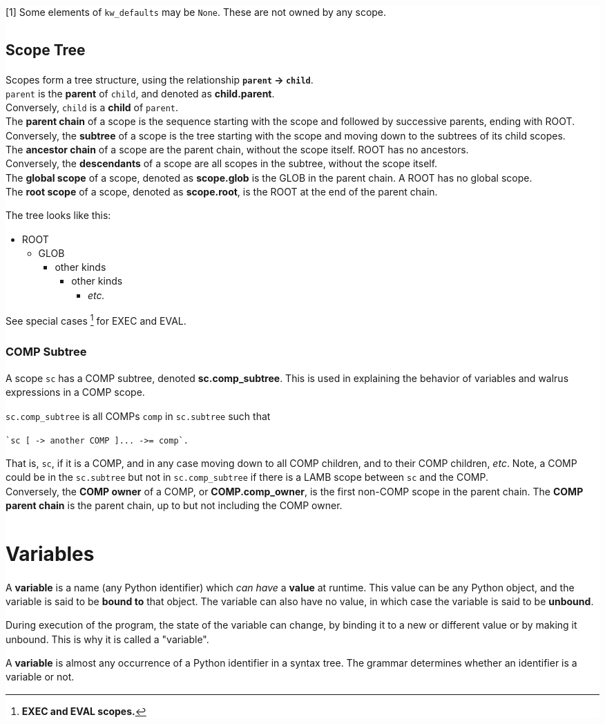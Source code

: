 [1] Some elements of `kw_defaults` may be `None`.  These are not owned by any scope.

## Scope Tree

Scopes form a tree structure, using the relationship **`parent` -> `child`**.  
`parent` is the **parent** of `child`, and denoted as **child.parent**.  
Conversely, `child` is a **child** of `parent`.  
The **parent chain** of a scope is the sequence starting with the scope and followed by successive parents, ending with ROOT.  
Conversely, the **subtree** of a scope is the tree starting with the scope and moving down to the subtrees of its child scopes.  
The **ancestor chain** of a scope are the parent chain, without the scope itself.  ROOT has no ancestors.  
Conversely, the **descendants** of a scope are all scopes in the subtree, without the scope itself.  
The **global scope** of a scope, denoted as **scope.glob** is the GLOB in the parent chain.  A ROOT has no global scope.  
The **root scope** of a scope, denoted as **scope.root**, is the ROOT at the end of the parent chain.  

The tree looks like this:
- ROOT
  - GLOB
    - other kinds
      - other kinds
        - *etc.*
          
See special cases [^exec-and-eval] for EXEC and EVAL.

### COMP Subtree

A scope `sc` has a COMP subtree, denoted **sc.comp_subtree**.  This is used in explaining the behavior of variables and walrus expressions in a COMP scope.

`sc.comp_subtree` is all COMPs `comp` in `sc.subtree` such that 
    
    `sc [ -> another COMP ]... ->= comp`.  
That is, `sc`, if it is a COMP, and in any case moving down to all COMP children, and to their COMP children, *etc*.  Note, a COMP could be in the `sc.subtree` but not in `sc.comp_subtree` if there is a LAMB scope between `sc` and the COMP.  
Conversely, the **COMP owner** of a COMP, or **COMP.comp_owner**, is the first non-COMP scope in the parent chain.  The **COMP parent chain** is the parent chain, up to but not including the COMP owner.

# Variables

A **variable** is a name (any Python identifier) which *can have* a **value** at runtime.  This value can be any Python object, and the variable is said to be **bound to** that object.  The variable can also have no value, in which case the variable is said to be **unbound**.

During execution of the program, the state of the variable can change, by binding it to a new or different value or by making it unbound.  This is why it is called a "variable".

A **variable** is almost any occurrence of a Python identifier in a syntax tree.  The grammar determines whether an identifier is a variable or not.


[^other-ast-attrs]: **Text span attributes of AST node**
[^ast-child]: **AST node child items.**
[^exec-and-eval]: **EXEC and EVAL scopes.**  
[^FUNC-and-LAMB-arguments]: **FUNC and LAMB arguments**
[^scope-comp-walrus]: **COMP walrus**
[^non-variables]: **Identifiers that are not variables**
[^private-name]: **Private Name Mangling**
[^anno-ref]:  An annotated assignment statement has the form  
[^comp-walrus]: **Walrus Items in a COMP**  
[^binder-algo]: **Algorithm for scope.binder(name).**  
[^is-captured-algo]: Algorithm for scope.is_captured(name).
[^binding-alias-example]: Here the value of variable `x` is 1 when one would expect it to be 0, because `x` refers to the variable in the common parent `foo` which changes value.
[^ns-parent]: `a.func.parent` = `a.f`, even though `a.func()` was called during `b.g()`.
[^comp-first-iterable]:  First iterable in a COMP.  
[^extra-bindings]: Obscure ways that local bindings can be changed:
[^binding-algo]: Algorithm for ns.load_binding(var):